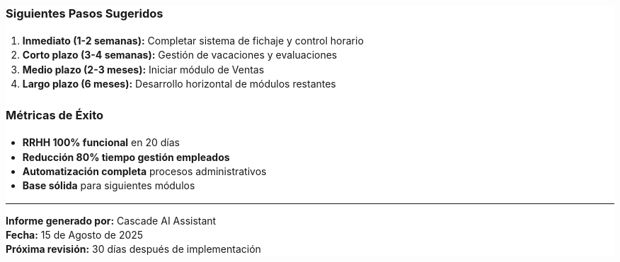 ### Siguientes Pasos Sugeridos
1. **Inmediato (1-2 semanas):** Completar sistema de fichaje y control horario
2. **Corto plazo (3-4 semanas):** Gestión de vacaciones y evaluaciones
3. **Medio plazo (2-3 meses):** Iniciar módulo de Ventas
4. **Largo plazo (6 meses):** Desarrollo horizontal de módulos restantes

### Métricas de Éxito
- **RRHH 100% funcional** en 20 días
- **Reducción 80% tiempo gestión empleados**
- **Automatización completa** procesos administrativos
- **Base sólida** para siguientes módulos

---

**Informe generado por:** Cascade AI Assistant  
**Fecha:** 15 de Agosto de 2025  
**Próxima revisión:** 30 días después de implementación
